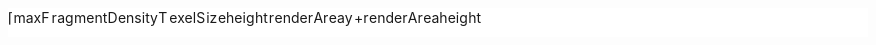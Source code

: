 <span class="katex"><span class="katex-html" aria-hidden="true"><span class="base"><span class="strut" style="height:1.80002em;vertical-align:-0.65002em;"></span><span class="minner"><span style="top:0em;" class="mopen delimcenter"><span class="delimsizing size2">⌈</span></span><span class="mord"><span class="mord"><span class="mopen nulldelimiter"></span><span class="mfrac"><span class="vlist-t vlist-t2"><span class="vlist-r"><span class="vlist" style="height:0.999188em;"><span style="top:-2.6550000000000002em;"><span class="pstrut" style="height:3em;"></span><span class="sizing reset-size6 size3 mtight"><span class="mord mtight"><span class="mord mathdefault mtight">m</span><span class="mord mathdefault mtight">a</span><span class="mord mathdefault mtight">x</span><span style="margin-right:0.13889em;" class="mord mathdefault mtight">F</span><span class="mord mathdefault mtight" style="margin-right:0.02778em;">r</span><span class="mord mathdefault mtight">a</span><span style="margin-right:0.03588em;" class="mord mathdefault mtight">g</span><span class="mord mathdefault mtight">m</span><span class="mord mathdefault mtight">e</span><span class="mord mathdefault mtight">n</span><span class="mord mathdefault mtight">t</span><span class="mord mathdefault mtight" style="margin-right:0.02778em;">D</span><span class="mord mathdefault mtight">e</span><span class="mord mathdefault mtight">n</span><span class="mord mathdefault mtight">s</span><span class="mord mathdefault mtight">i</span><span class="mord mathdefault mtight">t</span><span style="margin-right:0.03588em;" class="mord mathdefault mtight">y</span><span class="mord mathdefault mtight" style="margin-right:0.13889em;">T</span><span class="mord mathdefault mtight">e</span><span class="mord mathdefault mtight">x</span><span class="mord mathdefault mtight">e</span><span class="mord mathdefault mtight" style="margin-right:0.01968em;">l</span><span style="margin-right:0.05764em;" class="mord mathdefault mtight">S</span><span class="mord mathdefault mtight">i</span><span style="margin-right:0.04398em;" class="mord mathdefault mtight">z</span><span class="mord mtight"><span class="mord mathdefault mtight">e</span><span class="msupsub"><span class="vlist-t vlist-t2"><span class="vlist-r"><span class="vlist" style="height:0.3448em;"><span style="top:-2.3487714285714287em;margin-left:0em;margin-right:0.07142857142857144em;"><span style="height:2.5em;" class="pstrut"></span><span class="sizing reset-size3 size1 mtight"><span class="mord mtight"><span class="mord mathdefault mtight">h</span><span class="mord mathdefault mtight">e</span><span class="mord mathdefault mtight">i</span><span style="margin-right:0.03588em;" class="mord mathdefault mtight">g</span><span class="mord mathdefault mtight">h</span><span class="mord mathdefault mtight">t</span></span></span></span></span><span class="vlist-s">​</span></span><span class="vlist-r"><span class="vlist" style="height:0.29011428571428566em;"><span></span></span></span></span></span></span></span></span></span><span style="top:-3.23em;"><span class="pstrut" style="height:3em;"></span><span class="frac-line" style="border-bottom-width:0.04em;"></span></span><span style="top:-3.51308em;"><span class="pstrut" style="height:3em;"></span><span class="sizing reset-size6 size3 mtight"><span class="mord mtight"><span style="margin-right:0.02778em;" class="mord mathdefault mtight">r</span><span class="mord mathdefault mtight">e</span><span class="mord mathdefault mtight">n</span><span class="mord mathdefault mtight">d</span><span class="mord mathdefault mtight">e</span><span class="mord mathdefault mtight" style="margin-right:0.02778em;">r</span><span class="mord mathdefault mtight">A</span><span class="mord mathdefault mtight" style="margin-right:0.02778em;">r</span><span class="mord mathdefault mtight">e</span><span class="mord mtight"><span class="mord mathdefault mtight">a</span><span class="msupsub"><span class="vlist-t vlist-t2"><span class="vlist-r"><span class="vlist" style="height:0.16454285714285716em;"><span style="top:-2.357em;margin-left:0em;margin-right:0.07142857142857144em;"><span class="pstrut" style="height:2.5em;"></span><span class="sizing reset-size3 size1 mtight"><span class="mord mtight"><span class="mord mathdefault mtight" style="margin-right:0.03588em;">y</span></span></span></span></span><span class="vlist-s">​</span></span><span class="vlist-r"><span style="height:0.2818857142857143em;" class="vlist"><span></span></span></span></span></span></span><span class="mbin mtight">+</span><span class="mord mathdefault mtight" style="margin-right:0.02778em;">r</span><span class="mord mathdefault mtight">e</span><span class="mord mathdefault mtight">n</span><span class="mord mathdefault mtight">d</span><span class="mord mathdefault mtight">e</span><span class="mord mathdefault mtight" style="margin-right:0.02778em;">r</span><span class="mord mathdefault mtight">A</span><span class="mord mathdefault mtight" style="margin-right:0.02778em;">r</span><span class="mord mathdefault mtight">e</span><span class="mord mtight"><span class="mord mathdefault mtight">a</span><span class="msupsub"><span class="vlist-t vlist-t2"><span class="vlist-r"><span style="height:0.3448em;" class="vlist"><span style="top:-2.3487714285714287em;margin-left:0em;margin-right:0.07142857142857144em;"><span class="pstrut" style="height:2.5em;"></span><span class="sizing reset-size3 size1 mtight"><span class="mord mtight"><span class="mord mathdefault mtight">h</span><span class="mord mathdefault mtight">e</span><span class="mord mathdefault mtight">i</span><span class="mord mathdefault mtight" style="margin-right:0.03588em;">g</span><span class="mord mathdefault mtight">h</span><span class="mord mathdefault mtight">t</span></span></span></span></span><span class="vlist-s">​</span></span><span class="vlist-r">